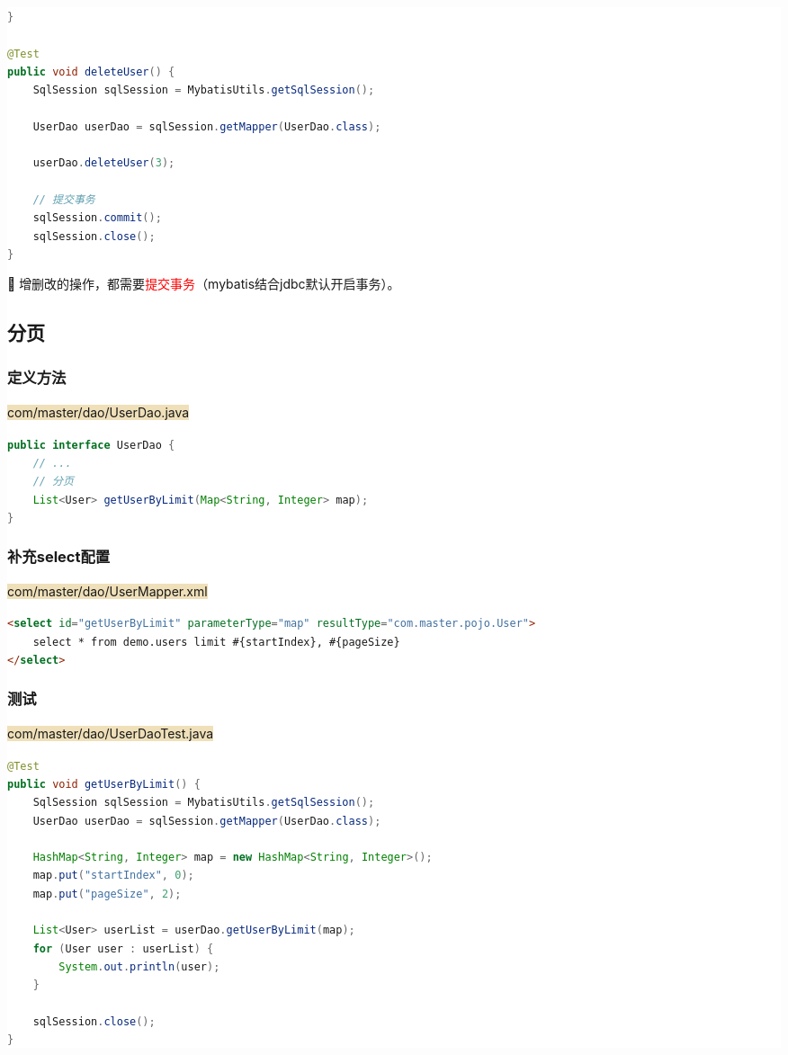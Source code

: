 ```java
}

@Test
public void deleteUser() {
    SqlSession sqlSession = MybatisUtils.getSqlSession();

    UserDao userDao = sqlSession.getMapper(UserDao.class);

    userDao.deleteUser(3);

    // 提交事务
    sqlSession.commit();
    sqlSession.close();
}
```

:star2: 增删改的操作，都需要<span style="color: #ff0000">提交事务</span>（mybatis结合jdbc默认开启事务）。



## 分页

### 定义方法

<span style="backGround: #efe0b9">com/master/dao/UserDao.java</span>

```java
public interface UserDao {
    // ...
    // 分页
    List<User> getUserByLimit(Map<String, Integer> map);
}
```

### 补充select配置

<span style="backGround: #efe0b9">com/master/dao/UserMapper.xml</span>

```html
<select id="getUserByLimit" parameterType="map" resultType="com.master.pojo.User">
    select * from demo.users limit #{startIndex}, #{pageSize}
</select>
```

### 测试

<span style="backGround: #efe0b9">com/master/dao/UserDaoTest.java</span>

```java
@Test
public void getUserByLimit() {
    SqlSession sqlSession = MybatisUtils.getSqlSession();
    UserDao userDao = sqlSession.getMapper(UserDao.class);

    HashMap<String, Integer> map = new HashMap<String, Integer>();
    map.put("startIndex", 0);
    map.put("pageSize", 2);

    List<User> userList = userDao.getUserByLimit(map);
    for (User user : userList) {
        System.out.println(user);
    }

    sqlSession.close();
}
```
